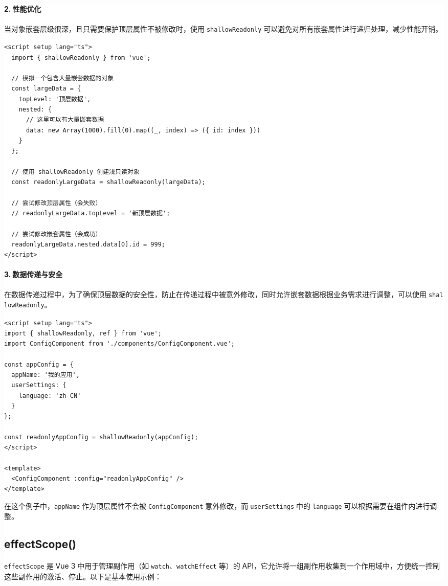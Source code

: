 #### 2. 性能优化
当对象嵌套层级很深，且只需要保护顶层属性不被修改时，使用 `shallowReadonly` 可以避免对所有嵌套属性进行递归处理，减少性能开销。

```vue
<script setup lang="ts">
  import { shallowReadonly } from 'vue';

  // 模拟一个包含大量嵌套数据的对象
  const largeData = {
    topLevel: '顶层数据',
    nested: {
      // 这里可以有大量嵌套数据
      data: new Array(1000).fill(0).map((_, index) => ({ id: index }))
    }
  };

  // 使用 shallowReadonly 创建浅只读对象
  const readonlyLargeData = shallowReadonly(largeData);

  // 尝试修改顶层属性（会失败）
  // readonlyLargeData.topLevel = '新顶层数据'; 

  // 尝试修改嵌套属性（会成功）
  readonlyLargeData.nested.data[0].id = 999;
</script>
```

#### 3. 数据传递与安全
在数据传递过程中，为了确保顶层数据的安全性，防止在传递过程中被意外修改，同时允许嵌套数据根据业务需求进行调整，可以使用 `shallowReadonly`。

```vue
<script setup lang="ts">
import { shallowReadonly, ref } from 'vue';
import ConfigComponent from './components/ConfigComponent.vue';

const appConfig = {
  appName: '我的应用',
  userSettings: {
    language: 'zh-CN'
  }
};

const readonlyAppConfig = shallowReadonly(appConfig);
</script>

<template>
  <ConfigComponent :config="readonlyAppConfig" />
</template>
```

在这个例子中，`appName` 作为顶层属性不会被 `ConfigComponent` 意外修改，而 `userSettings` 中的 `language` 可以根据需要在组件内进行调整。

## effectScope()
`effectScope` 是 Vue 3 中用于管理副作用（如 `watch`、`watchEffect` 等）的 API，它允许将一组副作用收集到一个作用域中，方便统一控制这些副作用的激活、停止。以下是基本使用示例：
